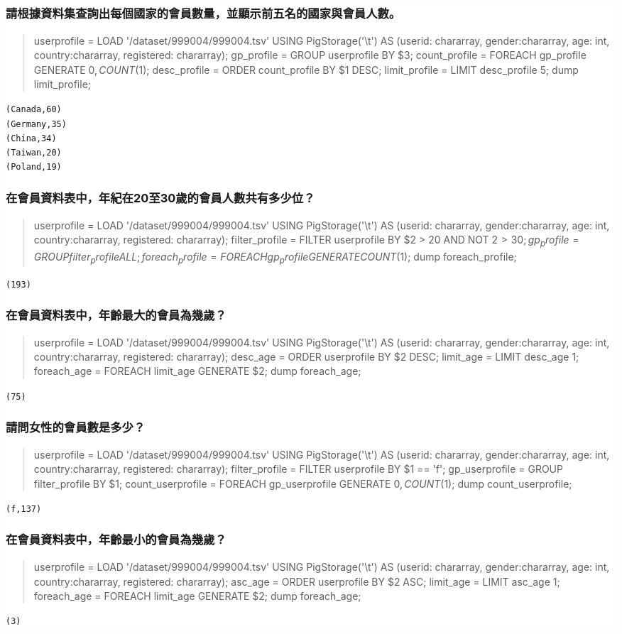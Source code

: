 ### 請根據資料集查詢出每個國家的會員數量，並顯示前五名的國家與會員人數。
> userprofile = LOAD '/dataset/999004/999004.tsv' USING PigStorage('\t') AS (userid: chararray, gender:chararray, age: int, country:chararray, registered: chararray);
gp_profile = GROUP userprofile BY $3;
count_profile = FOREACH gp_profile GENERATE $0, COUNT($1);
desc_profile = ORDER count_profile BY $1 DESC;
limit_profile = LIMIT desc_profile 5;
dump limit_profile;
```
(Canada,60)
(Germany,35)
(China,34)
(Taiwan,20)
(Poland,19)
```

### 在會員資料表中，年紀在20至30歲的會員人數共有多少位？
> userprofile = LOAD '/dataset/999004/999004.tsv' USING PigStorage('\t') AS (userid: chararray, gender:chararray, age: int, country:chararray, registered: chararray);
filter_profile = FILTER userprofile BY $2 > 20 AND NOT $2 > 30;
gp_profile = GROUP filter_profile ALL;
foreach_profile = FOREACH gp_profile GENERATE COUNT($1);
dump foreach_profile;
```
(193)
```

### 在會員資料表中，年齡最大的會員為幾歲？
> userprofile = LOAD '/dataset/999004/999004.tsv' USING PigStorage('\t') AS (userid: chararray, gender:chararray, age: int, country:chararray, registered: chararray);
desc_age = ORDER userprofile BY $2 DESC;
limit_age = LIMIT desc_age 1;
foreach_age = FOREACH limit_age GENERATE $2;
dump foreach_age;

```
(75)
```

### 請問女性的會員數是多少？
> userprofile = LOAD '/dataset/999004/999004.tsv' USING PigStorage('\t') AS (userid: chararray, gender:chararray, age: int, country:chararray, registered: chararray);
filter_profile = FILTER userprofile BY $1 == 'f';
gp_userprofile = GROUP filter_profile BY $1;
count_userprofile = FOREACH gp_userprofile GENERATE $0, COUNT($1);
dump count_userprofile;
```
(f,137)
```

### 在會員資料表中，年齡最小的會員為幾歲？
> userprofile = LOAD '/dataset/999004/999004.tsv' USING PigStorage('\t') AS (userid: chararray, gender:chararray, age: int, country:chararray, registered: chararray);
asc_age = ORDER userprofile BY $2 ASC;
limit_age = LIMIT asc_age 1;
foreach_age = FOREACH limit_age GENERATE $2;
dump foreach_age;
```
(3)
```
